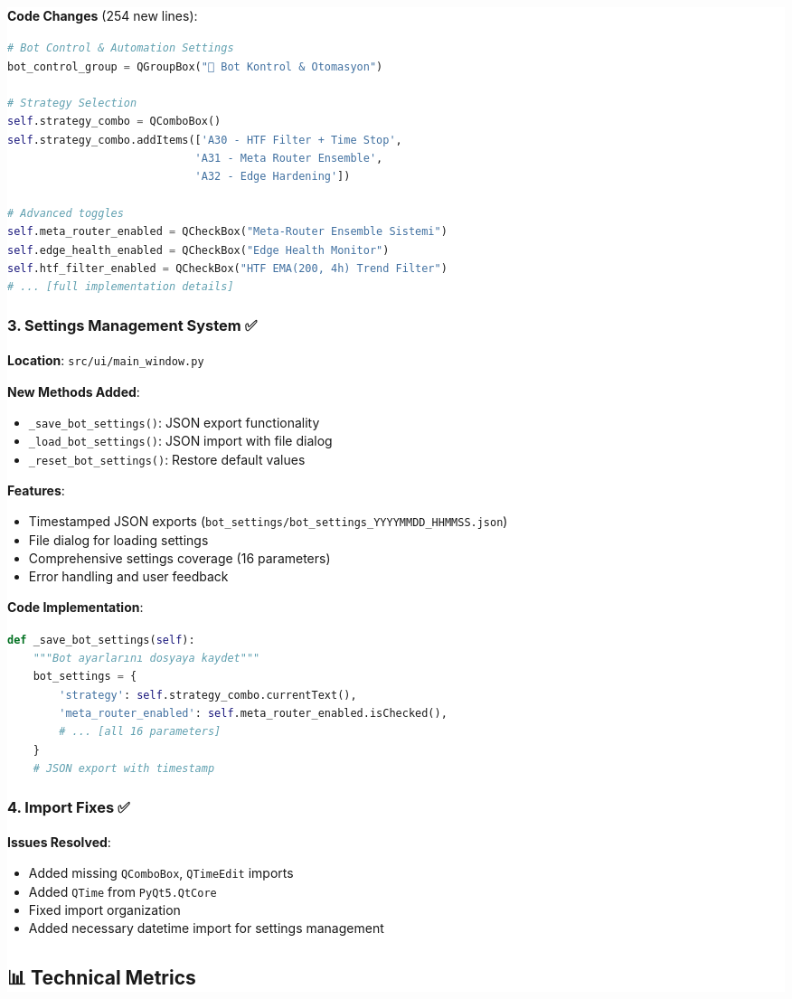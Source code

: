 **Code Changes** (254 new lines):
```python
# Bot Control & Automation Settings
bot_control_group = QGroupBox("🤖 Bot Kontrol & Otomasyon")

# Strategy Selection
self.strategy_combo = QComboBox()
self.strategy_combo.addItems(['A30 - HTF Filter + Time Stop', 
                             'A31 - Meta Router Ensemble', 
                             'A32 - Edge Hardening'])

# Advanced toggles
self.meta_router_enabled = QCheckBox("Meta-Router Ensemble Sistemi")
self.edge_health_enabled = QCheckBox("Edge Health Monitor")
self.htf_filter_enabled = QCheckBox("HTF EMA(200, 4h) Trend Filter")
# ... [full implementation details]
```

### 3. Settings Management System ✅
**Location**: `src/ui/main_window.py`

**New Methods Added**:
- `_save_bot_settings()`: JSON export functionality
- `_load_bot_settings()`: JSON import with file dialog
- `_reset_bot_settings()`: Restore default values

**Features**:
- Timestamped JSON exports (`bot_settings/bot_settings_YYYYMMDD_HHMMSS.json`)
- File dialog for loading settings
- Comprehensive settings coverage (16 parameters)
- Error handling and user feedback

**Code Implementation**:
```python
def _save_bot_settings(self):
    """Bot ayarlarını dosyaya kaydet"""
    bot_settings = {
        'strategy': self.strategy_combo.currentText(),
        'meta_router_enabled': self.meta_router_enabled.isChecked(),
        # ... [all 16 parameters]
    }
    # JSON export with timestamp
```

### 4. Import Fixes ✅
**Issues Resolved**:
- Added missing `QComboBox`, `QTimeEdit` imports
- Added `QTime` from `PyQt5.QtCore`
- Fixed import organization
- Added necessary datetime import for settings management

## 📊 Technical Metrics
